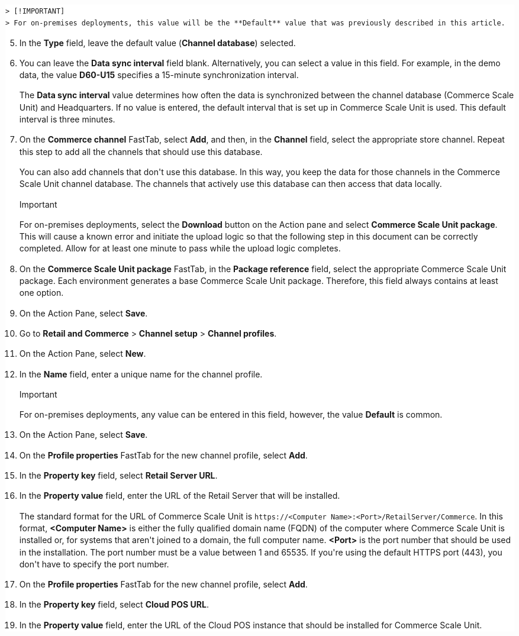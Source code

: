     > [!IMPORTANT]
    > For on-premises deployments, this value will be the **Default** value that was previously described in this article.

5. In the **Type** field, leave the default value (**Channel database**) selected.
6. You can leave the **Data sync interval** field blank. Alternatively, you can select a value in this field. For example, in the demo data, the value **D60-U15** specifies a 15-minute synchronization interval.

    The **Data sync interval** value determines how often the data is synchronized between the channel database (Commerce Scale Unit) and Headquarters. If no value is entered, the default interval that is set up in Commerce Scale Unit is used. This default interval is three minutes.

7. On the **Commerce channel** FastTab, select **Add**, and then, in the **Channel** field, select the appropriate store channel. Repeat this step to add all the channels that should use this database.

    You can also add channels that don't use this database. In this way, you keep the data for those channels in the Commerce Scale Unit channel database. The channels that actively use this database can then access that data locally.

    > [!IMPORTANT]
    > For on-premises deployments, select the **Download** button on the Action pane and select **Commerce Scale Unit package**.  This will cause a known error and initiate the upload logic so that the following step in this document can be correctly completed. Allow for at least one minute to pass while the upload logic completes.

8. On the **Commerce Scale Unit package** FastTab, in the **Package reference** field, select the appropriate Commerce Scale Unit package.  Each environment generates a base Commerce Scale Unit package. Therefore, this field always contains at least one option.
9. On the Action Pane, select **Save**.
10. Go to **Retail and Commerce** &gt; **Channel setup** &gt; **Channel profiles**.
11. On the Action Pane, select **New**.
12. In the **Name** field, enter a unique name for the channel profile.

    > [!IMPORTANT]
    > For on-premises deployments, any value can be entered in this field, however, the value **Default** is common.

13. On the Action Pane, select **Save**.
14. On the **Profile properties** FastTab for the new channel profile, select **Add**.
15. In the **Property key** field, select **Retail Server URL**.
16. In the **Property value** field, enter the URL of the Retail Server that will be installed.

    The standard format for the URL of Commerce Scale Unit is `https://<Computer Name>:<Port>/RetailServer/Commerce`. In this format, **&lt;Computer Name&gt;** is either the fully qualified domain name (FQDN) of the computer where Commerce Scale Unit is installed or, for systems that aren't joined to a domain, the full computer name. **&lt;Port&gt;** is the port number that should be used in the installation. The port number must be a value between 1 and 65535. If you're using the default HTTPS port (443), you don't have to specify the port number.

17. On the **Profile properties** FastTab for the new channel profile, select **Add**.
18. In the **Property key** field, select **Cloud POS URL**.
19. In the **Property value** field, enter the URL of the Cloud POS instance that should be installed for Commerce Scale Unit.

